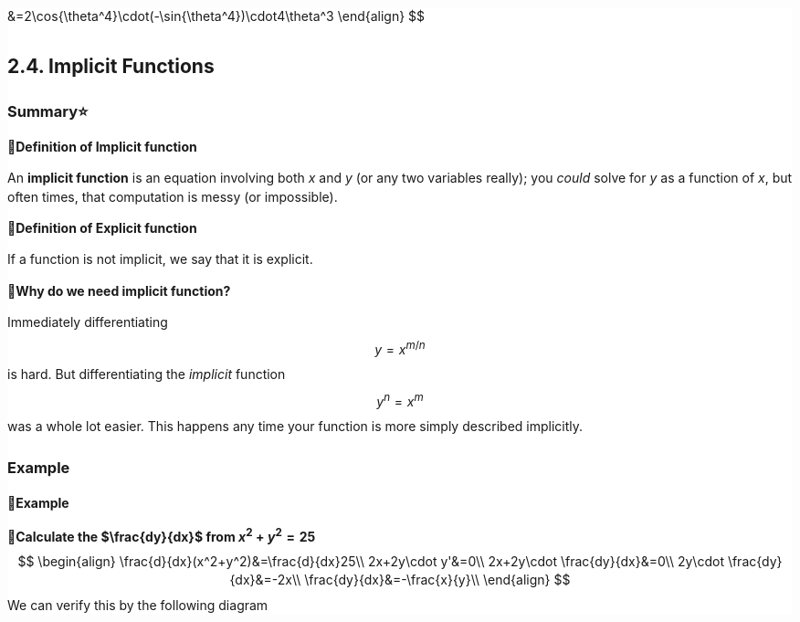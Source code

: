 &=2\cos{\theta^4}\cdot(-\sin{\theta^4})\cdot4\theta^3
\end{align}
$$




## 2.4. Implicit Functions

### Summary⭐

**📌Definition of Implicit function**

An **implicit function** is an equation involving both $x$ and $y$ (or any two variables really); you *could* solve for $y$ as a function of $x$, but often times, that computation is messy (or impossible). 



**📌Definition of Explicit function**

If a function is not implicit, we say that it is explicit.



**📌Why do we need implicit function?**

Immediately differentiating
$$
y=x^{m/n}
$$
is hard. But differentiating the *implicit* function
$$
y^n=x^m
$$
was a whole lot easier. This happens any time your function is more simply described implicitly.



### Example

**📌Example**



**📌Calculate the $\frac{dy}{dx}$ from $x^2+y^2=25$**
$$
\begin{align}
\frac{d}{dx}(x^2+y^2)&=\frac{d}{dx}25\\
2x+2y\cdot y'&=0\\
2x+2y\cdot \frac{dy}{dx}&=0\\
2y\cdot \frac{dy}{dx}&=-2x\\
\frac{dy}{dx}&=-\frac{x}{y}\\
\end{align}
$$
We can verify this by the following diagram

<div align="center">
    <figure>